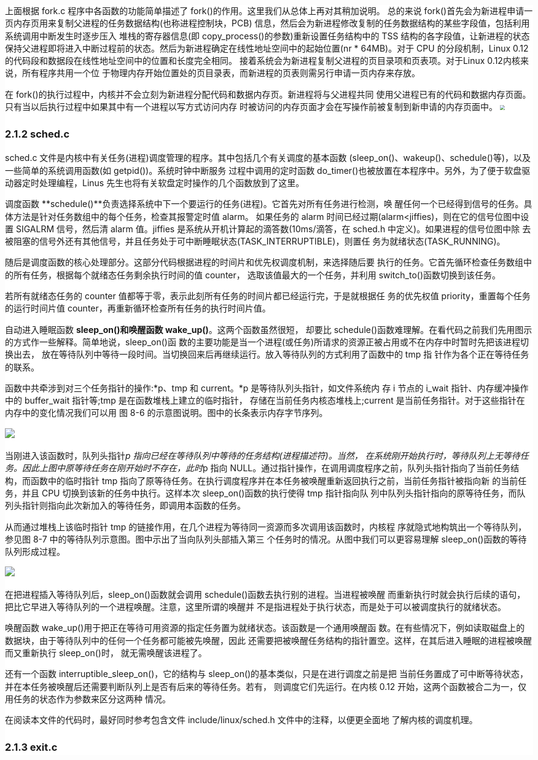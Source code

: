 上面根据 fork.c 程序中各函数的功能简单描述了 fork()的作用。这里我们从总体上再对其稍加说明。 总的来说 fork()首先会为新进程申请一页内存页用来复制父进程的任务数据结构(也称进程控制块，PCB) 信息，然后会为新进程修改复制的任务数据结构的某些字段值，包括利用系统调用中断发生时逐步压入 堆栈的寄存器信息(即 copy_process()的参数)重新设置任务结构中的 TSS 结构的各字段值，让新进程的状态保持父进程即将进入中断过程前的状态。然后为新进程确定在线性地址空间中的起始位置(nr * 64MB)。对于 CPU 的分段机制，Linux 0.12 的代码段和数据段在线性地址空间中的位置和长度完全相同。 接着系统会为新进程复制父进程的页目录项和页表项。对于Linux 0.12内核来说，所有程序共用一个位 于物理内存开始位置处的页目录表，而新进程的页表则需另行申请一页内存来存放。 

在 fork()的执行过程中，内核并不会立刻为新进程分配代码和数据内存页。新进程将与父进程共同 使用父进程已有的代码和数据内存页面。只有当以后执行过程中如果其中有一个进程以写方式访问内存 时被访问的内存页面才会在写操作前被复制到新申请的内存页面中。 <img src="https://raw.githubusercontent.com/Anapodoton/ImageHost/master/img/20191209114858.png" style="zoom:50%;" />

### 2.1.2 **sched.c** 

sched.c 文件是内核中有关任务(进程)调度管理的程序。其中包括几个有关调度的基本函数 (sleep_on()、wakeup()、schedule()等)，以及一些简单的系统调用函数(如 getpid())。系统时钟中断服务 过程中调用的定时函数 do_timer()也被放置在本程序中。另外，为了便于软盘驱动器定时处理编程，Linus 先生也将有关软盘定时操作的几个函数放到了这里。 

调度函数 **schedule()**负责选择系统中下一个要运行的任务(进程)。它首先对所有任务进行检测，唤 醒任何一个已经得到信号的任务。具体方法是针对任务数组中的每个任务，检查其报警定时值 alarm。 如果任务的 alarm 时间已经过期(alarm<jiffies)，则在它的信号位图中设置 SIGALRM 信号，然后清 alarm 值。jiffies 是系统从开机计算起的滴答数(10ms/滴答，在 sched.h 中定义)。如果进程的信号位图中除 去被阻塞的信号外还有其他信号，并且任务处于可中断睡眠状态(TASK_INTERRUPTIBLE)，则置任 务为就绪状态(TASK_RUNNING)。 

随后是调度函数的核心处理部分。这部分代码根据进程的时间片和优先权调度机制，来选择随后要 执行的任务。它首先循环检查任务数组中的所有任务，根据每个就绪态任务剩余执行时间的值 counter， 选取该值最大的一个任务，并利用 switch_to()函数切换到该任务。

 若所有就绪态任务的 counter 值都等于零，表示此刻所有任务的时间片都已经运行完，于是就根据任 务的优先权值 priority，重置每个任务的运行时间片值 counter，再重新循环检查所有任务的执行时间片值。 



自动进入睡眠函数 **sleep_on()和唤醒函数 wake_up()**。这两个函数虽然很短， 却要比 schedule()函数难理解。在看代码之前我们先用图示的方式作一些解释。简单地说，sleep_on()函 数的主要功能是当一个进程(或任务)所请求的资源正被占用或不在内存中时暂时先把该进程切换出去， 放在等待队列中等待一段时间。当切换回来后再继续运行。放入等待队列的方式利用了函数中的 tmp 指 针作为各个正在等待任务的联系。 

函数中共牵涉到对三个任务指针的操作:*p、tmp 和 current。*p 是等待队列头指针，如文件系统内 存 i 节点的 i_wait 指针、内存缓冲操作中的 buffer_wait 指针等;tmp 是在函数堆栈上建立的临时指针， 存储在当前任务内核态堆栈上;current 是当前任务指针。对于这些指针在内存中的变化情况我们可以用 图 8-6 的示意图说明。图中的长条表示内存字节序列。 

![](https://raw.githubusercontent.com/Anapodoton/ImageHost/master/img/20191209113249.png)

当刚进入该函数时，队列头指针*p 指向已经在等待队列中等待的任务结构(进程描述符)。当然， 在系统刚开始执行时，等待队列上无等待任务。因此上图中原等待任务在刚开始时不存在，此时*p 指向 NULL。通过指针操作，在调用调度程序之前，队列头指针指向了当前任务结构，而函数中的临时指针 tmp 指向了原等待任务。在执行调度程序并在本任务被唤醒重新返回执行之前，当前任务指针被指向新 的当前任务，并且 CPU 切换到该新的任务中执行。这样本次 sleep_on()函数的执行使得 tmp 指针指向队 列中队列头指针指向的原等待任务，而队列头指针则指向此次新加入的等待任务，即调用本函数的任务。 

从而通过堆栈上该临时指针 tmp 的链接作用，在几个进程为等待同一资源而多次调用该函数时，内核程 序就隐式地构筑出一个等待队列，参见图 8-7 中的等待队列示意图。图中示出了当向队列头部插入第三 个任务时的情况。从图中我们可以更容易理解 sleep_on()函数的等待队列形成过程。 

![](https://raw.githubusercontent.com/Anapodoton/ImageHost/master/img/20191209113512.png)

在把进程插入等待队列后，sleep_on()函数就会调用 schedule()函数去执行别的进程。当进程被唤醒 而重新执行时就会执行后续的语句，把比它早进入等待队列的一个进程唤醒。注意，这里所谓的唤醒并 不是指进程处于执行状态，而是处于可以被调度执行的就绪状态。 

唤醒函数 wake_up()用于把正在等待可用资源的指定任务置为就绪状态。该函数是一个通用唤醒函 数。在有些情况下，例如读取磁盘上的数据块，由于等待队列中的任何一个任务都可能被先唤醒，因此 还需要把被唤醒任务结构的指针置空。这样，在其后进入睡眠的进程被唤醒而又重新执行 sleep_on()时， 就无需唤醒该进程了。 

还有一个函数 interruptible_sleep_on()，它的结构与 sleep_on()的基本类似，只是在进行调度之前是把 当前任务置成了可中断等待状态，并在本任务被唤醒后还需要判断队列上是否有后来的等待任务。若有， 则调度它们先运行。在内核 0.12 开始，这两个函数被合二为一，仅用任务的状态作为参数来区分这两种 情况。 

在阅读本文件的代码时，最好同时参考包含文件 include/linux/sched.h 文件中的注释，以便更全面地 了解内核的调度机理。 

### 2.1.3 exit.c
